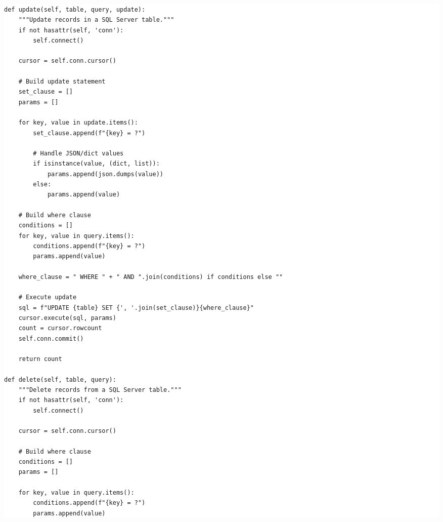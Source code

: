     def update(self, table, query, update):
        """Update records in a SQL Server table."""
        if not hasattr(self, 'conn'):
            self.connect()
        
        cursor = self.conn.cursor()
        
        # Build update statement
        set_clause = []
        params = []
        
        for key, value in update.items():
            set_clause.append(f"{key} = ?")
            
            # Handle JSON/dict values
            if isinstance(value, (dict, list)):
                params.append(json.dumps(value))
            else:
                params.append(value)
        
        # Build where clause
        conditions = []
        for key, value in query.items():
            conditions.append(f"{key} = ?")
            params.append(value)
        
        where_clause = " WHERE " + " AND ".join(conditions) if conditions else ""
        
        # Execute update
        sql = f"UPDATE {table} SET {', '.join(set_clause)}{where_clause}"
        cursor.execute(sql, params)
        count = cursor.rowcount
        self.conn.commit()
        
        return count
    
    def delete(self, table, query):
        """Delete records from a SQL Server table."""
        if not hasattr(self, 'conn'):
            self.connect()
        
        cursor = self.conn.cursor()
        
        # Build where clause
        conditions = []
        params = []
        
        for key, value in query.items():
            conditions.append(f"{key} = ?")
            params.append(value)
        
